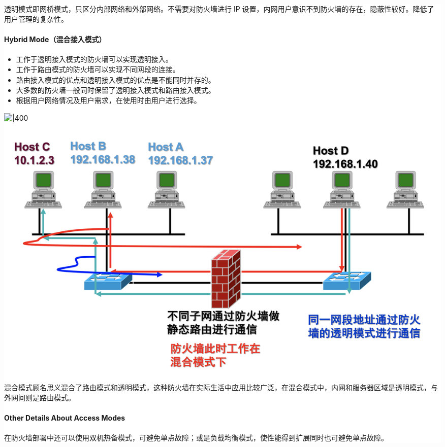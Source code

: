 透明模式即网桥模式，只区分内部网络和外部网络。不需要对防火墙进行 IP 设置，内网用户意识不到防火墙的存在，隐蔽性较好。降低了用户管理的复杂性。
#### Hybrid Mode（混合接入模式）
- 工作于透明接入模式的防火墙可以实现透明接入。
- 工作于路由模式的防火墙可以实现不同网段的连接。
- 路由接入模式的优点和透明接入模式的优点是不能同时并存的。
- 大多数的防火墙一般同时保留了透明接入模式和路由接入模式。
- 根据用户网络情况及用户需求，在使用时由用户进行选择。

![|400](../../../../../../Assets/Pics/Pasted%20image%2020231117125734.png)

![](../../../../../Assets/Pics/Screenshot%202023-11-24%20at%209.32.46AM.png)

混合模式顾名思义混合了路由模式和透明模式，这种防火墙在实际生活中应用比较广泛，在混合模式中，内网和服务器区域是透明模式，与外网间则是路由模式。
#### Other Details About Access Modes
在防火墙部署中还可以使用双机热备模式，可避免单点故障；或是负载均衡模式，使性能得到扩展同时也可避免单点故障。
